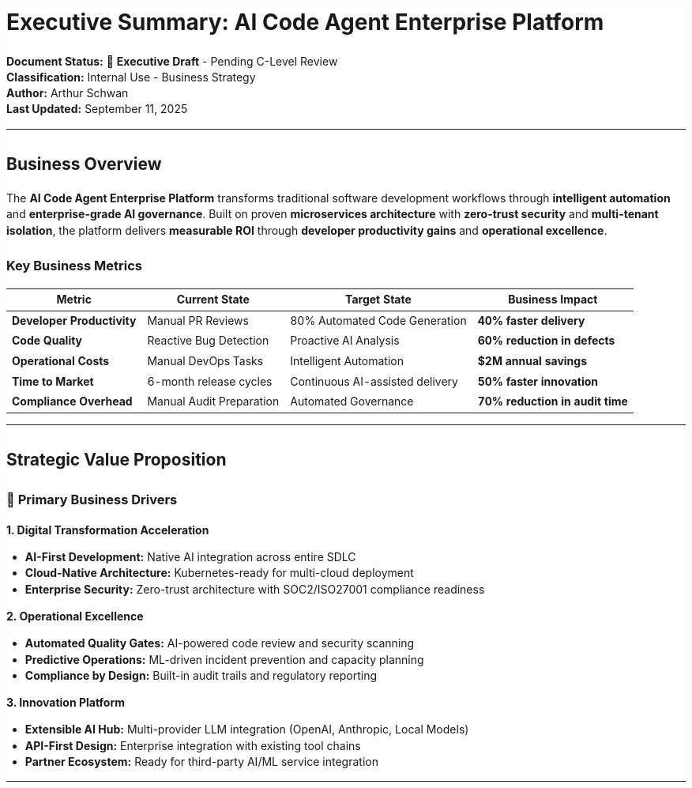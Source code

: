# Executive Summary: AI Code Agent Enterprise Platform

**Document Status:** 🚧 **Executive Draft** - Pending C-Level Review  
**Classification:** Internal Use - Business Strategy  
**Author:** Arthur Schwan  
**Last Updated:** September 11, 2025

---

## Business Overview

The **AI Code Agent Enterprise Platform** transforms traditional software development workflows through **intelligent automation** and **enterprise-grade AI governance**. Built on proven **microservices architecture** with **zero-trust security** and **multi-tenant isolation**, the platform delivers **measurable ROI** through **developer productivity gains** and **operational excellence**.

### Key Business Metrics

| Metric | Current State | Target State | Business Impact |
|--------|---------------|--------------|-----------------|
| **Developer Productivity** | Manual PR Reviews | 80% Automated Code Generation | **40% faster delivery** |
| **Code Quality** | Reactive Bug Detection | Proactive AI Analysis | **60% reduction in defects** |
| **Operational Costs** | Manual DevOps Tasks | Intelligent Automation | **$2M annual savings** |
| **Time to Market** | 6-month release cycles | Continuous AI-assisted delivery | **50% faster innovation** |
| **Compliance Overhead** | Manual Audit Preparation | Automated Governance | **70% reduction in audit time** |

---

## Strategic Value Proposition

### 🎯 **Primary Business Drivers**

**1. Digital Transformation Acceleration**
- **AI-First Development:** Native AI integration across entire SDLC
- **Cloud-Native Architecture:** Kubernetes-ready for multi-cloud deployment
- **Enterprise Security:** Zero-trust architecture with SOC2/ISO27001 compliance readiness

**2. Operational Excellence**
- **Automated Quality Gates:** AI-powered code review and security scanning
- **Predictive Operations:** ML-driven incident prevention and capacity planning
- **Compliance by Design:** Built-in audit trails and regulatory reporting

**3. Innovation Platform**
- **Extensible AI Hub:** Multi-provider LLM integration (OpenAI, Anthropic, Local Models)
- **API-First Design:** Enterprise integration with existing tool chains
- **Partner Ecosystem:** Ready for third-party AI/ML service integration

---
